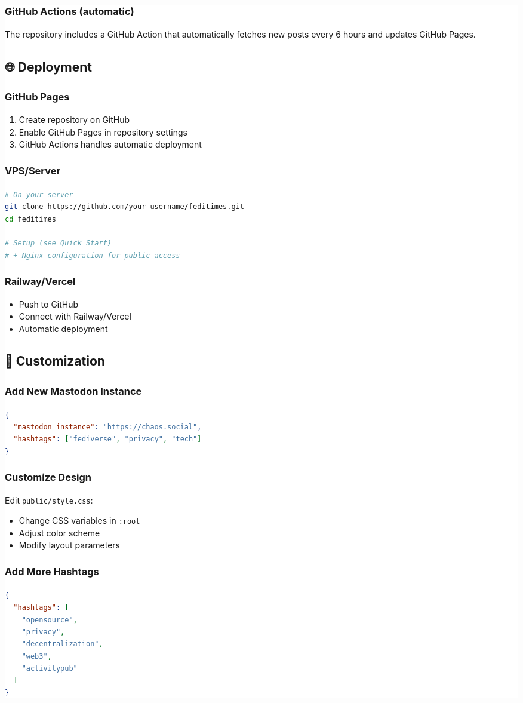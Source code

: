 ### GitHub Actions (automatic)

The repository includes a GitHub Action that automatically fetches new posts every 6 hours and updates GitHub Pages.

## 🌐 Deployment

### GitHub Pages

1. Create repository on GitHub
2. Enable GitHub Pages in repository settings
3. GitHub Actions handles automatic deployment

### VPS/Server

```bash
# On your server
git clone https://github.com/your-username/feditimes.git
cd feditimes

# Setup (see Quick Start)
# + Nginx configuration for public access
```

### Railway/Vercel

- Push to GitHub
- Connect with Railway/Vercel
- Automatic deployment

## 🎨 Customization

### Add New Mastodon Instance

```json
{
  "mastodon_instance": "https://chaos.social",
  "hashtags": ["fediverse", "privacy", "tech"]
}
```

### Customize Design

Edit `public/style.css`:
- Change CSS variables in `:root`
- Adjust color scheme
- Modify layout parameters

### Add More Hashtags

```json
{
  "hashtags": [
    "opensource", 
    "privacy", 
    "decentralization",
    "web3",
    "activitypub"
  ]
}
```
